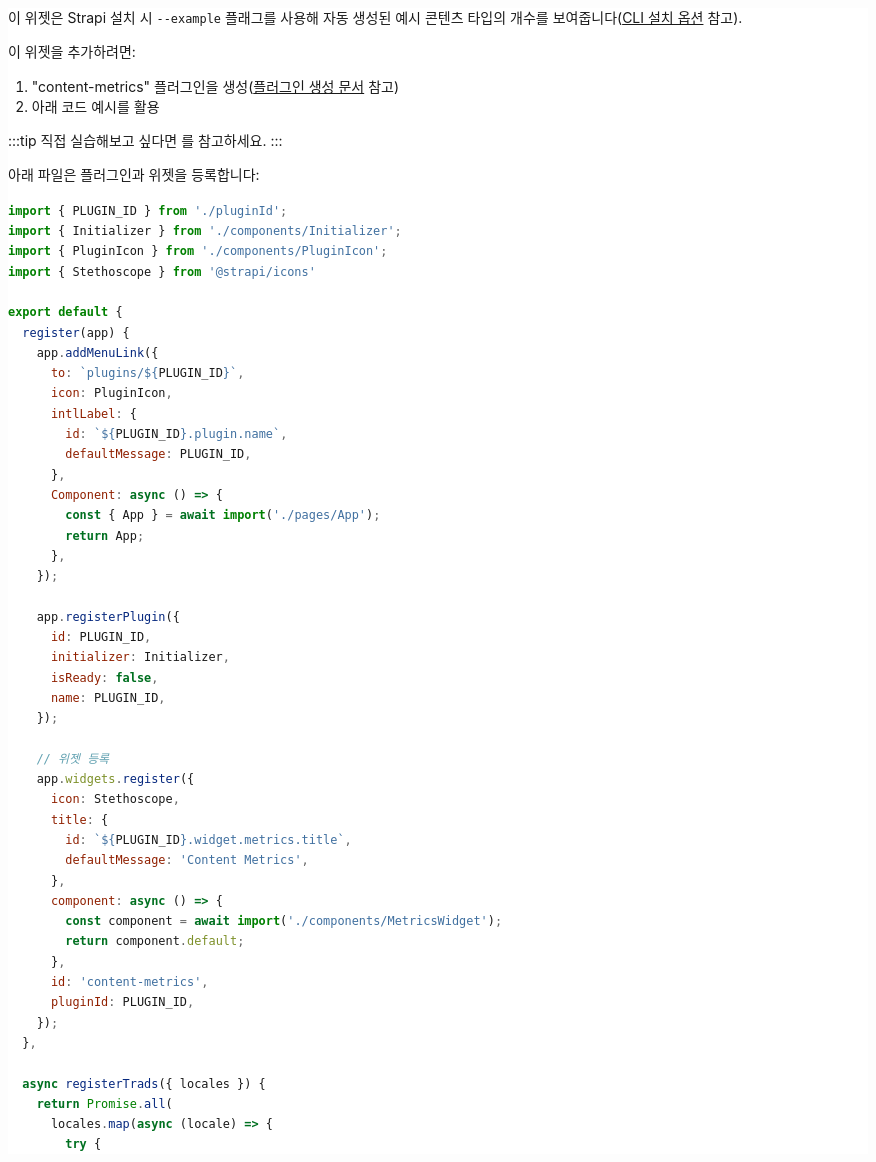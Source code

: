 이 위젯은 Strapi 설치 시 `--example` 플래그를 사용해 자동 생성된 예시 콘텐츠 타입의 개수를 보여줍니다([CLI 설치 옵션](/cms/installation/cli#cli-installation-options) 참고).

이 위젯을 추가하려면:

1. "content-metrics" 플러그인을 생성([플러그인 생성 문서](/cms/plugins-development/create-a-plugin) 참고)
2. 아래 코드 예시를 활용

:::tip
직접 실습해보고 싶다면 <ExternalLink to="https://codesandbox.io/p/sandbox/github/pwizla/strapi-custom-widget-content-metrics" text="CodeSandbox 링크" />를 참고하세요.
:::

<Tabs groupId="js-ts">
<TabItem value="javascript" label="JavaScript">

아래 파일은 플러그인과 위젯을 등록합니다:

```jsx title="src/plugins/content-metrics/admin/src/index.js" {28-42}
import { PLUGIN_ID } from './pluginId';
import { Initializer } from './components/Initializer';
import { PluginIcon } from './components/PluginIcon';
import { Stethoscope } from '@strapi/icons'

export default {
  register(app) {
    app.addMenuLink({
      to: `plugins/${PLUGIN_ID}`,
      icon: PluginIcon,
      intlLabel: {
        id: `${PLUGIN_ID}.plugin.name`,
        defaultMessage: PLUGIN_ID,
      },
      Component: async () => {
        const { App } = await import('./pages/App');
        return App;
      },
    });

    app.registerPlugin({
      id: PLUGIN_ID,
      initializer: Initializer,
      isReady: false,
      name: PLUGIN_ID,
    });

    // 위젯 등록
    app.widgets.register({
      icon: Stethoscope,
      title: {
        id: `${PLUGIN_ID}.widget.metrics.title`, 
        defaultMessage: 'Content Metrics',
      },
      component: async () => {
        const component = await import('./components/MetricsWidget');
        return component.default;
      },
      id: 'content-metrics',
      pluginId: PLUGIN_ID, 
    });
  },

  async registerTrads({ locales }) {
    return Promise.all(
      locales.map(async (locale) => {
        try {
```